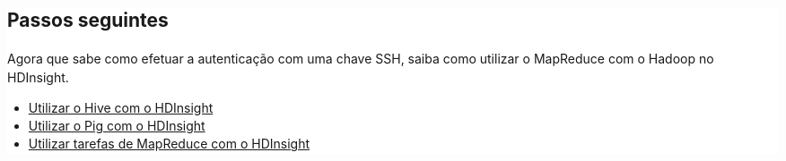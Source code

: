 ## <a name="next-steps"></a>Passos seguintes
Agora que sabe como efetuar a autenticação com uma chave SSH, saiba como utilizar o MapReduce com o Hadoop no HDInsight.

* [Utilizar o Hive com o HDInsight](hdinsight-use-hive.md)
* [Utilizar o Pig com o HDInsight](hdinsight-use-pig.md)
* [Utilizar tarefas de MapReduce com o HDInsight](hdinsight-use-mapreduce.md)

[preview-portal]: https://portal.azure.com/






